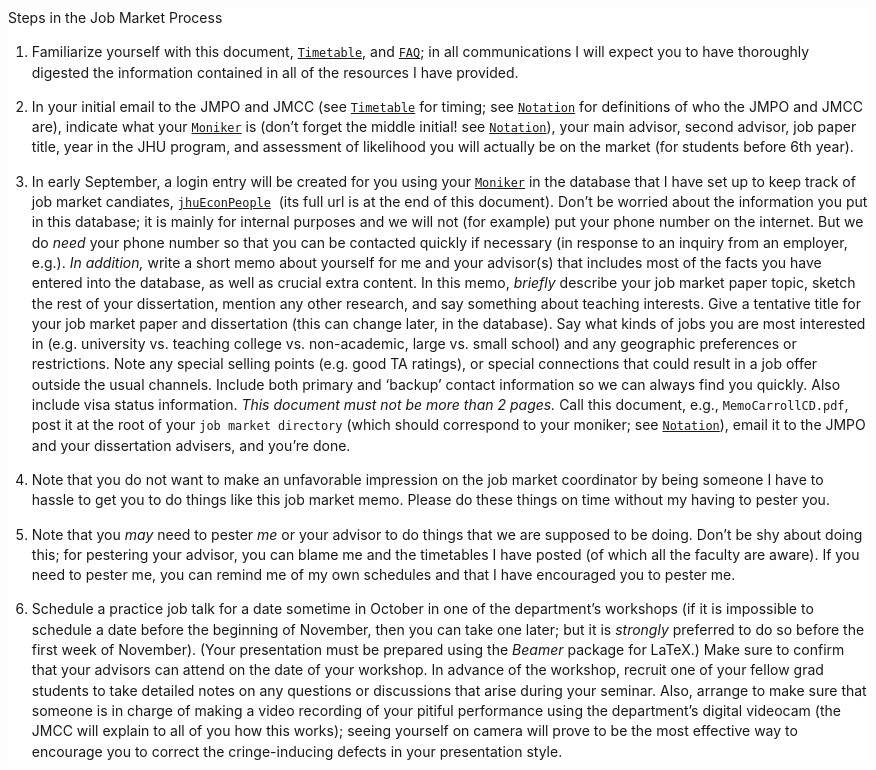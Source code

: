 
Steps in the Job Market Process

1.  Familiarize yourself with this document, [`Timetable`](http://www.econ2.jhu.edu/People/Ccarroll/JobMarket/Timetable), and [`FAQ`](http://www.econ2.jhu.edu/People/Ccarroll/JobMarket/FAQ); in all communications I will expect you to have thoroughly digested the information contained in all of the resources I have provided.

2.  In your initial email to the JMPO and JMCC (see [`Timetable`](http://www.econ2.jhu.edu/People/Ccarroll/JobMarket/Timetable) for timing; see [`Notation`](http://www.econ2.jhu.edu/People/Ccarroll/JobMarket/Notation) for definitions of who the JMPO and JMCC are), indicate what your [`Moniker`](http://econ.jhu.edu/people/ccarroll/jobmarket/Notation) is (don’t forget the middle initial\! see [`Notation`](http://econ.jhu.edu/people/ccarroll/jobmarket/Notation)), your main advisor, second advisor, job paper title, year in the JHU program, and assessment of likelihood you will actually be on the market (for students before 6th year).

3.  In early September, a login entry will be created for you using your [`Moniker`](http://econ.jhu.edu/people/ccarroll/jobmarket/Notation) in the database that I have set up to keep track of job market candiates, [`jhuEconPeople`](http://jhueconpeople.dynalias.org)  (its full url is at the end of this document). Don’t be worried about the information you put in this database; it is mainly for internal purposes and we will not (for example) put your phone number on the internet. But we do <span>*need*</span> your phone number so that you can be contacted quickly if necessary (in response to an inquiry from an employer, e.g.). <span>*In addition,*</span> write a short memo about yourself for me and your advisor(s) that includes most of the facts you have entered into the database, as well as crucial extra content. In this memo, <span>*briefly*</span> describe your job market paper topic, sketch the rest of your dissertation, mention any other research, and say something about teaching interests. Give a tentative title for your job market paper and dissertation (this can change later, in the database). Say what kinds of jobs you are most interested in (e.g. university vs. teaching college vs. non-academic, large vs. small school) and any geographic preferences or restrictions. Note any special selling points (e.g. good TA ratings), or special connections that could result in a job offer outside the usual channels. Include both primary and ‘backup’ contact information so we can always find you quickly. Also include visa status information. <span>*This document must not be more than 2 pages.*</span> Call this document, e.g., `MemoCarrollCD.pdf`, post it at the root of your `job market directory` (which should correspond to your moniker; see [`Notation`](http://www.econ2.jhu.edu/People/Ccarroll/JobMarket/Notation)), email it to the JMPO and your dissertation advisers, and you’re done.

4.  Note that you do not want to make an unfavorable impression on the job market coordinator by being someone I have to hassle to get you to do things like this job market memo. Please do these things on time without my having to pester you.

5.  Note that you <span>*may*</span> need to pester <span>*me*</span> or your advisor to do things that we are supposed to be doing. Don’t be shy about doing this; for pestering your advisor, you can blame me and the timetables I have posted (of which all the faculty are aware). If you need to pester me, you can remind me of my own schedules and that I have encouraged you to pester me.

6.  Schedule a practice job talk for a date sometime in October in one of the department’s workshops (if it is impossible to schedule a date before the beginning of November, then you can take one later; but it is <span>*strongly*</span> preferred to do so before the first week of November). (Your presentation must be prepared using the <span> *Beamer*</span> package for <span>LaTeX</span>.) Make sure to confirm that your advisors can attend on the date of your workshop. In advance of the workshop, recruit one of your fellow grad students to take detailed notes on any questions or discussions that arise during your seminar. Also, arrange to make sure that someone is in charge of making a video recording of your pitiful performance using the department’s digital videocam (the JMCC will explain to all of you how this works); seeing yourself on camera will prove to be the most effective way to encourage you to correct the cringe-inducing defects in your presentation style.
